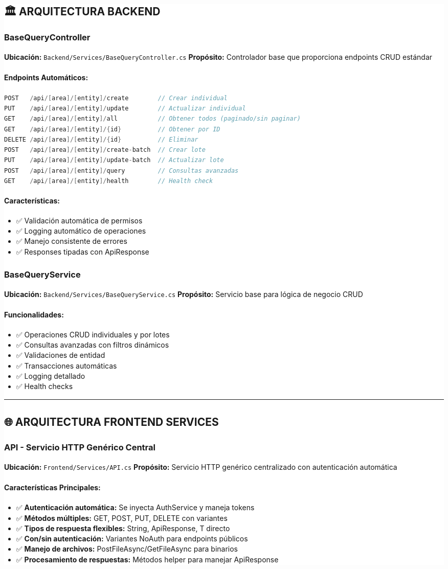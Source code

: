 
## 🏛️ ARQUITECTURA BACKEND

### BaseQueryController<T>
**Ubicación:** `Backend/Services/BaseQueryController.cs`
**Propósito:** Controlador base que proporciona endpoints CRUD estándar

#### Endpoints Automáticos:
```csharp
POST   /api/[area]/[entity]/create        // Crear individual
PUT    /api/[area]/[entity]/update        // Actualizar individual
GET    /api/[area]/[entity]/all           // Obtener todos (paginado/sin paginar)
GET    /api/[area]/[entity]/{id}          // Obtener por ID
DELETE /api/[area]/[entity]/{id}          // Eliminar
POST   /api/[area]/[entity]/create-batch  // Crear lote
PUT    /api/[area]/[entity]/update-batch  // Actualizar lote
POST   /api/[area]/[entity]/query         // Consultas avanzadas
GET    /api/[area]/[entity]/health        // Health check
```

#### Características:
- ✅ Validación automática de permisos
- ✅ Logging automático de operaciones
- ✅ Manejo consistente de errores
- ✅ Responses tipadas con ApiResponse<T>

### BaseQueryService<T>
**Ubicación:** `Backend/Services/BaseQueryService.cs`
**Propósito:** Servicio base para lógica de negocio CRUD

#### Funcionalidades:
- ✅ Operaciones CRUD individuales y por lotes
- ✅ Consultas avanzadas con filtros dinámicos
- ✅ Validaciones de entidad
- ✅ Transacciones automáticas
- ✅ Logging detallado
- ✅ Health checks

---

## 🌐 ARQUITECTURA FRONTEND SERVICES

### API - Servicio HTTP Genérico Central
**Ubicación:** `Frontend/Services/API.cs`
**Propósito:** Servicio HTTP genérico centralizado con autenticación automática

#### Características Principales:
- ✅ **Autenticación automática:** Se inyecta AuthService y maneja tokens
- ✅ **Métodos múltiples:** GET, POST, PUT, DELETE con variantes
- ✅ **Tipos de respuesta flexibles:** String, ApiResponse<T>, T directo
- ✅ **Con/sin autenticación:** Variantes NoAuth para endpoints públicos
- ✅ **Manejo de archivos:** PostFileAsync/GetFileAsync para binarios
- ✅ **Procesamiento de respuestas:** Métodos helper para manejar ApiResponse<T>
